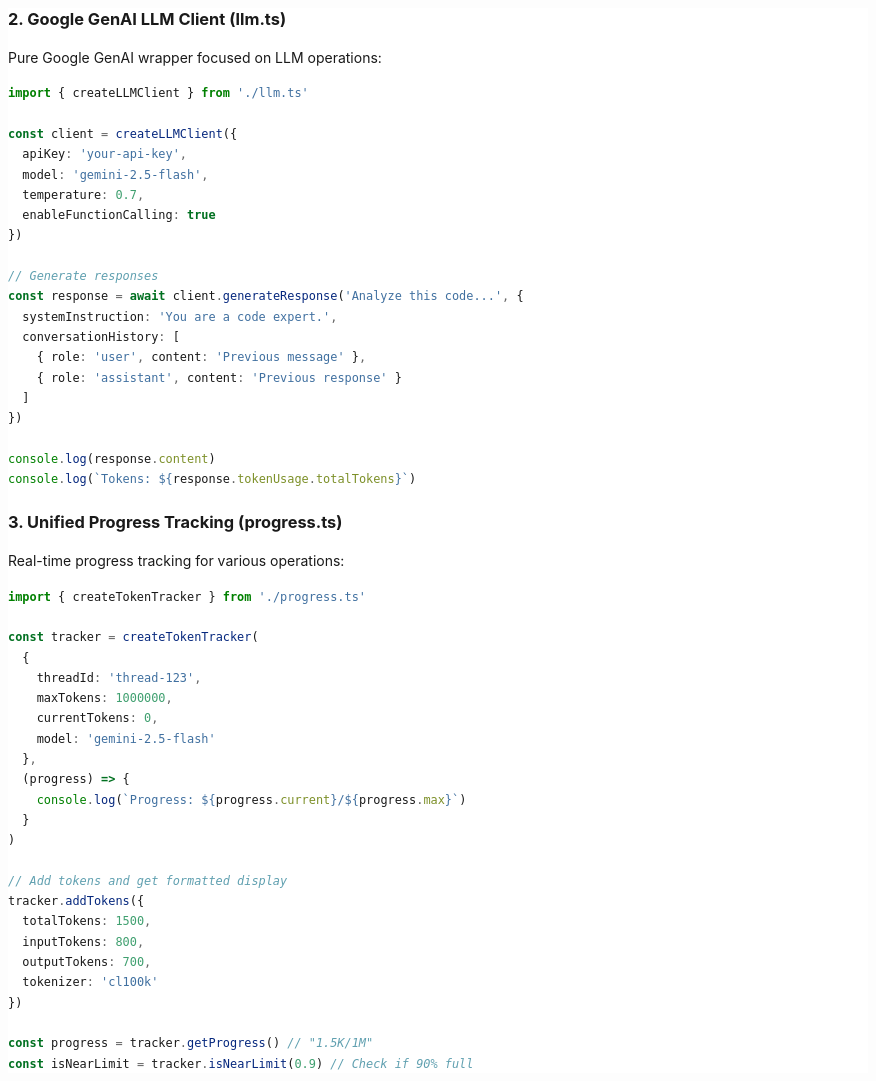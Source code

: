 ### 2. Google GenAI LLM Client (llm.ts)

Pure Google GenAI wrapper focused on LLM operations:

```typescript
import { createLLMClient } from './llm.ts'

const client = createLLMClient({
  apiKey: 'your-api-key',
  model: 'gemini-2.5-flash',
  temperature: 0.7,
  enableFunctionCalling: true
})

// Generate responses
const response = await client.generateResponse('Analyze this code...', {
  systemInstruction: 'You are a code expert.',
  conversationHistory: [
    { role: 'user', content: 'Previous message' },
    { role: 'assistant', content: 'Previous response' }
  ]
})

console.log(response.content)
console.log(`Tokens: ${response.tokenUsage.totalTokens}`)
```

### 3. Unified Progress Tracking (progress.ts)

Real-time progress tracking for various operations:

```typescript
import { createTokenTracker } from './progress.ts'

const tracker = createTokenTracker(
  {
    threadId: 'thread-123',
    maxTokens: 1000000,
    currentTokens: 0,
    model: 'gemini-2.5-flash'
  },
  (progress) => {
    console.log(`Progress: ${progress.current}/${progress.max}`)
  }
)

// Add tokens and get formatted display
tracker.addTokens({
  totalTokens: 1500,
  inputTokens: 800,
  outputTokens: 700,
  tokenizer: 'cl100k'
})

const progress = tracker.getProgress() // "1.5K/1M"
const isNearLimit = tracker.isNearLimit(0.9) // Check if 90% full
```
